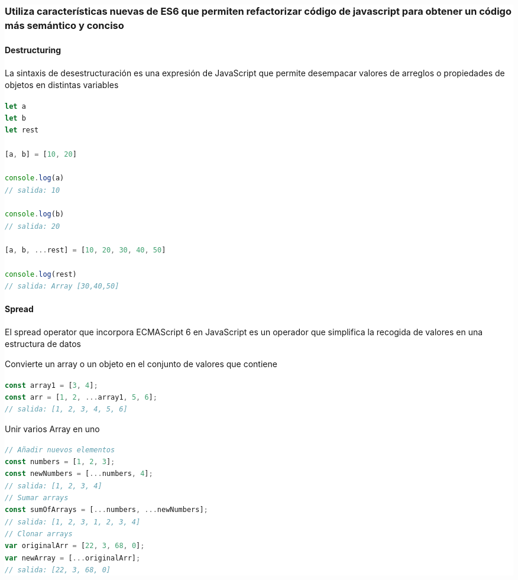 ### Utiliza características nuevas de ES6 que permiten refactorizar código de javascript para obtener un código más semántico y conciso

#### Destructuring

La sintaxis de desestructuración es una expresión de JavaScript que permite desempacar valores de arreglos o propiedades de objetos en distintas variables

```js
let a
let b
let rest

[a, b] = [10, 20]

console.log(a)
// salida: 10

console.log(b)
// salida: 20

[a, b, ...rest] = [10, 20, 30, 40, 50]

console.log(rest)
// salida: Array [30,40,50]
```

#### Spread

El spread operator que incorpora ECMAScript 6 en JavaScript es un operador que simplifica la recogida de valores en una estructura de datos

Convierte un array o un objeto en el conjunto de valores que contiene

```js
const array1 = [3, 4];
const arr = [1, 2, ...array1, 5, 6];
// salida: [1, 2, 3, 4, 5, 6]
```

Unir varios Array en uno

```js
// Añadir nuevos elementos
const numbers = [1, 2, 3];
const newNumbers = [...numbers, 4];
// salida: [1, 2, 3, 4]
// Sumar arrays
const sumOfArrays = [...numbers, ...newNumbers];
// salida: [1, 2, 3, 1, 2, 3, 4]
// Clonar arrays
var originalArr = [22, 3, 68, 0];
var newArray = [...originalArr];
// salida: [22, 3, 68, 0]
```
